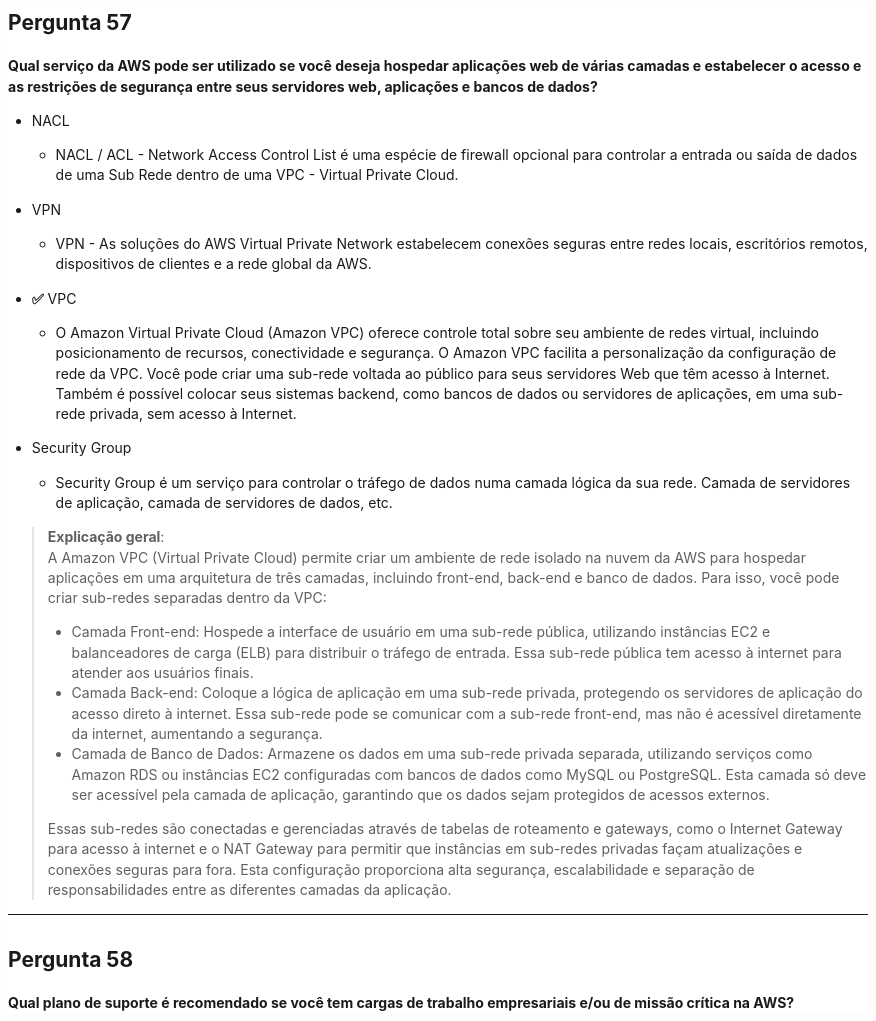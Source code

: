 
## Pergunta 57

**Qual serviço da AWS pode ser utilizado se você deseja hospedar aplicações web de várias camadas e estabelecer o acesso e as restrições de segurança entre seus servidores web, aplicações e bancos de dados?**

- NACL
    - NACL / ACL - Network Access Control List é uma espécie de firewall opcional para controlar a entrada ou saída de dados de uma Sub Rede dentro de uma VPC - Virtual Private Cloud.

- VPN
    - VPN - As soluções do AWS Virtual Private Network estabelecem conexões seguras entre redes locais, escritórios remotos, dispositivos de clientes e a rede global da AWS.

- **✅** VPC
    - O Amazon Virtual Private Cloud (Amazon VPC) oferece controle total sobre seu ambiente de redes virtual, incluindo posicionamento de recursos, conectividade e segurança. O Amazon VPC facilita a personalização da configuração de rede da VPC. Você pode criar uma sub-rede voltada ao público para seus servidores Web que têm acesso à Internet. Também é possível colocar seus sistemas backend, como bancos de dados ou servidores de aplicações, em uma sub-rede privada, sem acesso à Internet.

- Security Group
    - Security Group é um serviço para controlar o tráfego de dados numa camada lógica da sua rede. Camada de servidores de aplicação, camada de servidores de dados, etc.

> **Explicação geral**:  
> A Amazon VPC (Virtual Private Cloud) permite criar um ambiente de rede isolado na nuvem da AWS para hospedar aplicações em uma arquitetura de três camadas, incluindo front-end, back-end e banco de dados. Para isso, você pode criar sub-redes separadas dentro da VPC:
> 
> - Camada Front-end: Hospede a interface de usuário em uma sub-rede pública, utilizando instâncias EC2 e balanceadores de carga (ELB) para distribuir o tráfego de entrada. Essa sub-rede pública tem acesso à internet para atender aos usuários finais.
> - Camada Back-end: Coloque a lógica de aplicação em uma sub-rede privada, protegendo os servidores de aplicação do acesso direto à internet. Essa sub-rede pode se comunicar com a sub-rede front-end, mas não é acessível diretamente da internet, aumentando a segurança.
> - Camada de Banco de Dados: Armazene os dados em uma sub-rede privada separada, utilizando serviços como Amazon RDS ou instâncias EC2 configuradas com bancos de dados como MySQL ou PostgreSQL. Esta camada só deve ser acessível pela camada de aplicação, garantindo que os dados sejam protegidos de acessos externos.
> 
> Essas sub-redes são conectadas e gerenciadas através de tabelas de roteamento e gateways, como o Internet Gateway para acesso à internet e o NAT Gateway para permitir que instâncias em sub-redes privadas façam atualizações e conexões seguras para fora. Esta configuração proporciona alta segurança, escalabilidade e separação de responsabilidades entre as diferentes camadas da aplicação.

---

## Pergunta 58

**Qual plano de suporte é recomendado se você tem cargas de trabalho empresariais e/ou de missão crítica na AWS?**
